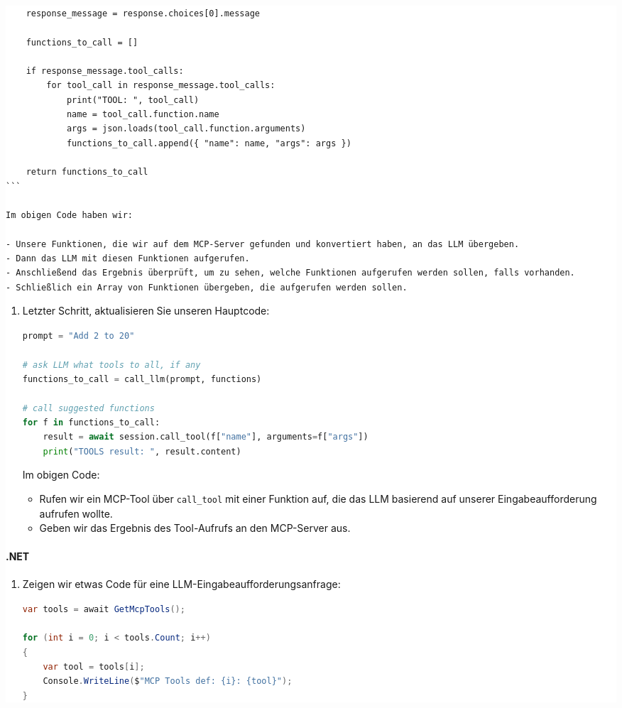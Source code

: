         response_message = response.choices[0].message
        
        functions_to_call = []

        if response_message.tool_calls:
            for tool_call in response_message.tool_calls:
                print("TOOL: ", tool_call)
                name = tool_call.function.name
                args = json.loads(tool_call.function.arguments)
                functions_to_call.append({ "name": name, "args": args })

        return functions_to_call
    ```

    Im obigen Code haben wir:

    - Unsere Funktionen, die wir auf dem MCP-Server gefunden und konvertiert haben, an das LLM übergeben.
    - Dann das LLM mit diesen Funktionen aufgerufen.
    - Anschließend das Ergebnis überprüft, um zu sehen, welche Funktionen aufgerufen werden sollen, falls vorhanden.
    - Schließlich ein Array von Funktionen übergeben, die aufgerufen werden sollen.

1. Letzter Schritt, aktualisieren Sie unseren Hauptcode:

    ```python
    prompt = "Add 2 to 20"

    # ask LLM what tools to all, if any
    functions_to_call = call_llm(prompt, functions)

    # call suggested functions
    for f in functions_to_call:
        result = await session.call_tool(f["name"], arguments=f["args"])
        print("TOOLS result: ", result.content)
    ```

    Im obigen Code:

    - Rufen wir ein MCP-Tool über `call_tool` mit einer Funktion auf, die das LLM basierend auf unserer Eingabeaufforderung aufrufen wollte.
    - Geben wir das Ergebnis des Tool-Aufrufs an den MCP-Server aus.

#### .NET

1. Zeigen wir etwas Code für eine LLM-Eingabeaufforderungsanfrage:

    ```csharp
    var tools = await GetMcpTools();

    for (int i = 0; i < tools.Count; i++)
    {
        var tool = tools[i];
        Console.WriteLine($"MCP Tools def: {i}: {tool}");
    }
